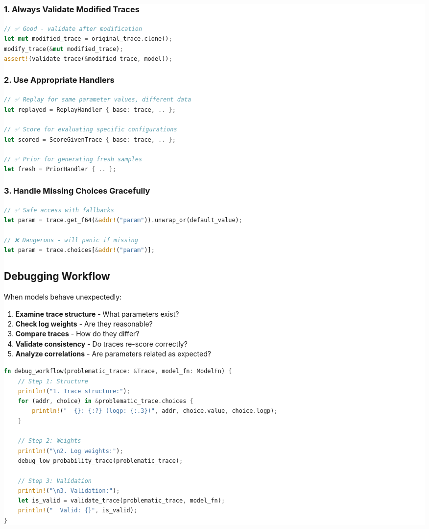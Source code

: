 ### 1. Always Validate Modified Traces
```rust
// ✅ Good - validate after modification
let mut modified_trace = original_trace.clone();
modify_trace(&mut modified_trace);
assert!(validate_trace(&modified_trace, model));
```

### 2. Use Appropriate Handlers
```rust
// ✅ Replay for same parameter values, different data
let replayed = ReplayHandler { base: trace, .. };

// ✅ Score for evaluating specific configurations
let scored = ScoreGivenTrace { base: trace, .. };

// ✅ Prior for generating fresh samples
let fresh = PriorHandler { .. };
```

### 3. Handle Missing Choices Gracefully
```rust
// ✅ Safe access with fallbacks
let param = trace.get_f64(&addr!("param")).unwrap_or(default_value);

// ❌ Dangerous - will panic if missing
let param = trace.choices[&addr!("param")];
```

## Debugging Workflow

When models behave unexpectedly:

1. **Examine trace structure** - What parameters exist?
2. **Check log weights** - Are they reasonable?  
3. **Compare traces** - How do they differ?
4. **Validate consistency** - Do traces re-score correctly?
5. **Analyze correlations** - Are parameters related as expected?

```rust
fn debug_workflow(problematic_trace: &Trace, model_fn: ModelFn) {
    // Step 1: Structure
    println!("1. Trace structure:");
    for (addr, choice) in &problematic_trace.choices {
        println!("  {}: {:?} (logp: {:.3})", addr, choice.value, choice.logp);
    }
    
    // Step 2: Weights
    println!("\n2. Log weights:");
    debug_low_probability_trace(problematic_trace);
    
    // Step 3: Validation
    println!("\n3. Validation:");
    let is_valid = validate_trace(problematic_trace, model_fn);
    println!("  Valid: {}", is_valid);
}
```
